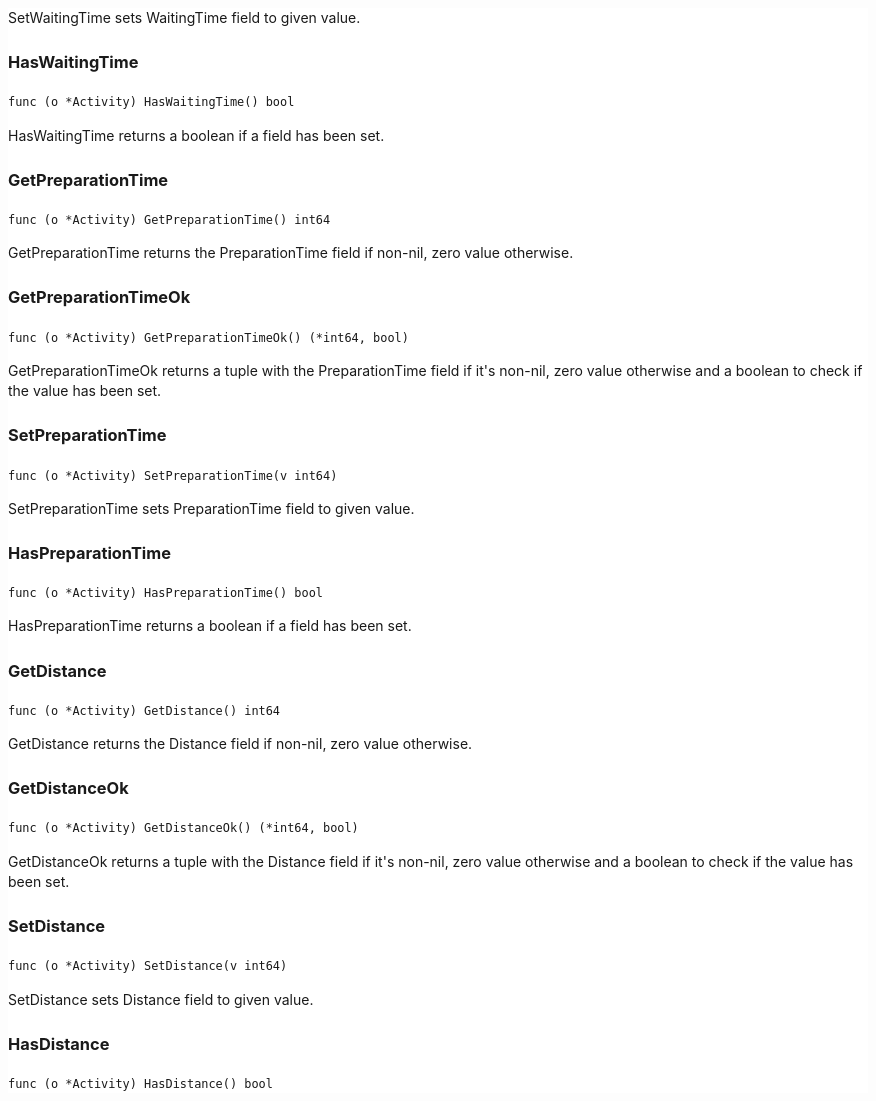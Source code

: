 SetWaitingTime sets WaitingTime field to given value.

### HasWaitingTime

`func (o *Activity) HasWaitingTime() bool`

HasWaitingTime returns a boolean if a field has been set.

### GetPreparationTime

`func (o *Activity) GetPreparationTime() int64`

GetPreparationTime returns the PreparationTime field if non-nil, zero value otherwise.

### GetPreparationTimeOk

`func (o *Activity) GetPreparationTimeOk() (*int64, bool)`

GetPreparationTimeOk returns a tuple with the PreparationTime field if it's non-nil, zero value otherwise
and a boolean to check if the value has been set.

### SetPreparationTime

`func (o *Activity) SetPreparationTime(v int64)`

SetPreparationTime sets PreparationTime field to given value.

### HasPreparationTime

`func (o *Activity) HasPreparationTime() bool`

HasPreparationTime returns a boolean if a field has been set.

### GetDistance

`func (o *Activity) GetDistance() int64`

GetDistance returns the Distance field if non-nil, zero value otherwise.

### GetDistanceOk

`func (o *Activity) GetDistanceOk() (*int64, bool)`

GetDistanceOk returns a tuple with the Distance field if it's non-nil, zero value otherwise
and a boolean to check if the value has been set.

### SetDistance

`func (o *Activity) SetDistance(v int64)`

SetDistance sets Distance field to given value.

### HasDistance

`func (o *Activity) HasDistance() bool`
